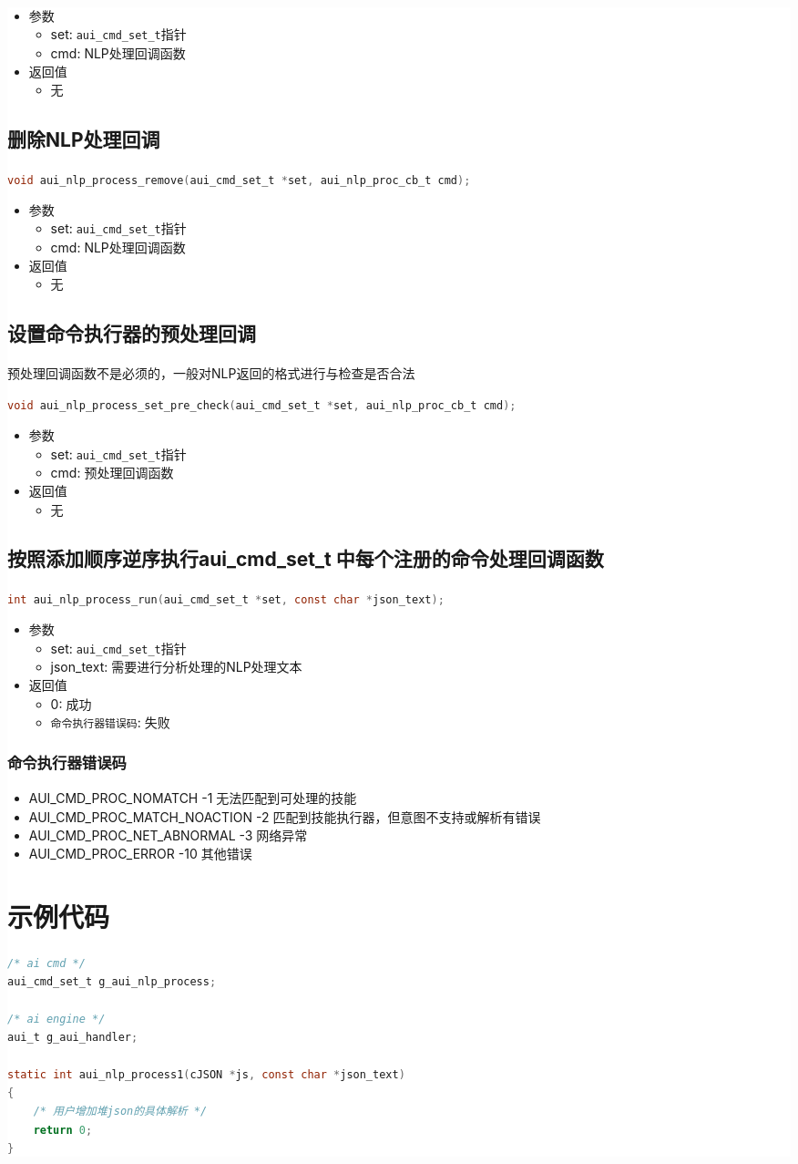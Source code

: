 * 参数
  * set: `aui_cmd_set_t`指针
  * cmd: NLP处理回调函数
* 返回值
  * 无

## 删除NLP处理回调

```C
void aui_nlp_process_remove(aui_cmd_set_t *set, aui_nlp_proc_cb_t cmd);
```

* 参数
  * set: `aui_cmd_set_t`指针
  * cmd: NLP处理回调函数
* 返回值
  * 无

## 设置命令执行器的预处理回调
预处理回调函数不是必须的，一般对NLP返回的格式进行与检查是否合法

```C
void aui_nlp_process_set_pre_check(aui_cmd_set_t *set, aui_nlp_proc_cb_t cmd);
```

* 参数
  * set: `aui_cmd_set_t`指针
  * cmd: 预处理回调函数
* 返回值
  * 无

## 按照添加顺序逆序执行aui_cmd_set_t 中每个注册的命令处理回调函数

```C
int aui_nlp_process_run(aui_cmd_set_t *set, const char *json_text);
```

* 参数
  * set: `aui_cmd_set_t`指针
  * json_text: 需要进行分析处理的NLP处理文本
* 返回值
  * 0: 成功
  * `命令执行器错误码`: 失败

### 命令执行器错误码

* AUI_CMD_PROC_NOMATCH -1        无法匹配到可处理的技能 
* AUI_CMD_PROC_MATCH_NOACTION -2 匹配到技能执行器，但意图不支持或解析有错误 
* AUI_CMD_PROC_NET_ABNORMAL -3   网络异常 
* AUI_CMD_PROC_ERROR -10         其他错误 


# 示例代码
```C
/* ai cmd */
aui_cmd_set_t g_aui_nlp_process;

/* ai engine */
aui_t g_aui_handler;

static int aui_nlp_process1(cJSON *js, const char *json_text)
{
    /* 用户增加堆json的具体解析 */
    return 0;
}
```